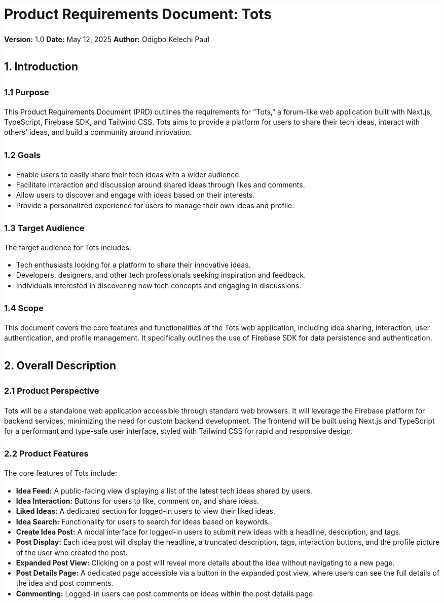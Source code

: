 # Product Requirements Document: Tots

**Version:** 1.0
**Date:** May 12, 2025
**Author:** Odigbo Kelechi Paul

## 1. Introduction

### 1.1 Purpose

This Product Requirements Document (PRD) outlines the requirements for "Tots," a forum-like web application built with Next.js, TypeScript, Firebase SDK, and Tailwind CSS. Tots aims to provide a platform for users to share their tech ideas, interact with others' ideas, and build a community around innovation.

### 1.2 Goals

* Enable users to easily share their tech ideas with a wider audience.
* Facilitate interaction and discussion around shared ideas through likes and comments.
* Allow users to discover and engage with ideas based on their interests.
* Provide a personalized experience for users to manage their own ideas and profile.

### 1.3 Target Audience

The target audience for Tots includes:

* Tech enthusiasts looking for a platform to share their innovative ideas.
* Developers, designers, and other tech professionals seeking inspiration and feedback.
* Individuals interested in discovering new tech concepts and engaging in discussions.

### 1.4 Scope

This document covers the core features and functionalities of the Tots web application, including idea sharing, interaction, user authentication, and profile management. It specifically outlines the use of Firebase SDK for data persistence and authentication.

## 2. Overall Description

### 2.1 Product Perspective

Tots will be a standalone web application accessible through standard web browsers. It will leverage the Firebase platform for backend services, minimizing the need for custom backend development. The frontend will be built using Next.js and TypeScript for a performant and type-safe user interface, styled with Tailwind CSS for rapid and responsive design.

### 2.2 Product Features

The core features of Tots include:

* **Idea Feed:** A public-facing view displaying a list of the latest tech ideas shared by users.
* **Idea Interaction:** Buttons for users to like, comment on, and share ideas.
* **Liked Ideas:** A dedicated section for logged-in users to view their liked ideas.
* **Idea Search:** Functionality for users to search for ideas based on keywords.
* **Create Idea Post:** A modal interface for logged-in users to submit new ideas with a headline, description, and tags.
* **Post Display:** Each idea post will display the headline, a truncated description, tags, interaction buttons, and the profile picture of the user who created the post.
* **Expanded Post View:** Clicking on a post will reveal more details about the idea without navigating to a new page.
* **Post Details Page:** A dedicated page accessible via a button in the expanded post view, where users can see the full details of the idea and post comments.
* **Commenting:** Logged-in users can post comments on ideas within the post details page.
